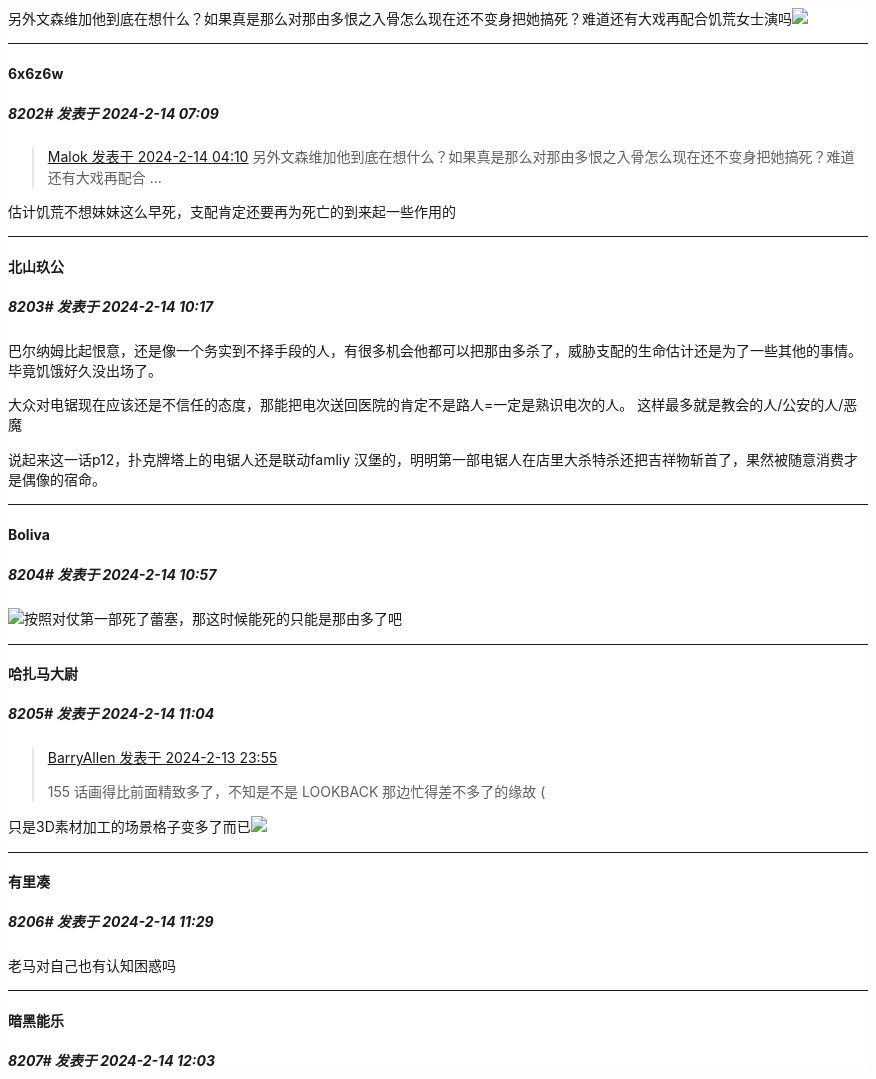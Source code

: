 另外文森维加他到底在想什么？如果真是那么对那由多恨之入骨怎么现在还不变身把她搞死？难道还有大戏再配合饥荒女士演吗<img src="https://static.saraba1st.com/image/smiley/face2017/067.png" referrerpolicy="no-referrer">

*****

####  6x6z6w  
##### 8202#       发表于 2024-2-14 07:09

<blockquote><a href="httphttps://bbs.saraba1st.com/2b/forum.php?mod=redirect&amp;goto=findpost&amp;pid=63957262&amp;ptid=2043244" target="_blank">Malok 发表于 2024-2-14 04:10</a>
另外文森维加他到底在想什么？如果真是那么对那由多恨之入骨怎么现在还不变身把她搞死？难道还有大戏再配合 ...</blockquote>
估计饥荒不想妹妹这么早死，支配肯定还要再为死亡的到来起一些作用的

*****

####  北山玖公  
##### 8203#       发表于 2024-2-14 10:17

巴尔纳姆比起恨意，还是像一个务实到不择手段的人，有很多机会他都可以把那由多杀了，威胁支配的生命估计还是为了一些其他的事情。毕竟饥饿好久没出场了。

大众对电锯现在应该还是不信任的态度，那能把电次送回医院的肯定不是路人=一定是熟识电次的人。
这样最多就是教会的人/公安的人/恶魔

说起来这一话p12，扑克牌塔上的电锯人还是联动famliy 汉堡的，明明第一部电锯人在店里大杀特杀还把吉祥物斩首了，果然被随意消费才是偶像的宿命。

*****

####  Boliva  
##### 8204#       发表于 2024-2-14 10:57

<img src="https://static.saraba1st.com/image/smiley/face2017/066.png" referrerpolicy="no-referrer">按照对仗第一部死了蕾塞，那这时候能死的只能是那由多了吧

*****

####  哈扎马大尉  
##### 8205#       发表于 2024-2-14 11:04

<blockquote><a href="httphttps://bbs.saraba1st.com/2b/forum.php?mod=redirect&amp;goto=findpost&amp;pid=63956536&amp;ptid=2043244" target="_blank">BarryAllen 发表于 2024-2-13 23:55</a>

155 话画得比前面精致多了，不知是不是 LOOKBACK 那边忙得差不多了的缘故 (</blockquote>
只是3D素材加工的场景格子变多了而已<img src="https://static.saraba1st.com/image/smiley/face2017/037.png" referrerpolicy="no-referrer">

*****

####  有里凑  
##### 8206#       发表于 2024-2-14 11:29

老马对自己也有认知困惑吗


*****

####  暗黑能乐  
##### 8207#       发表于 2024-2-14 12:03
